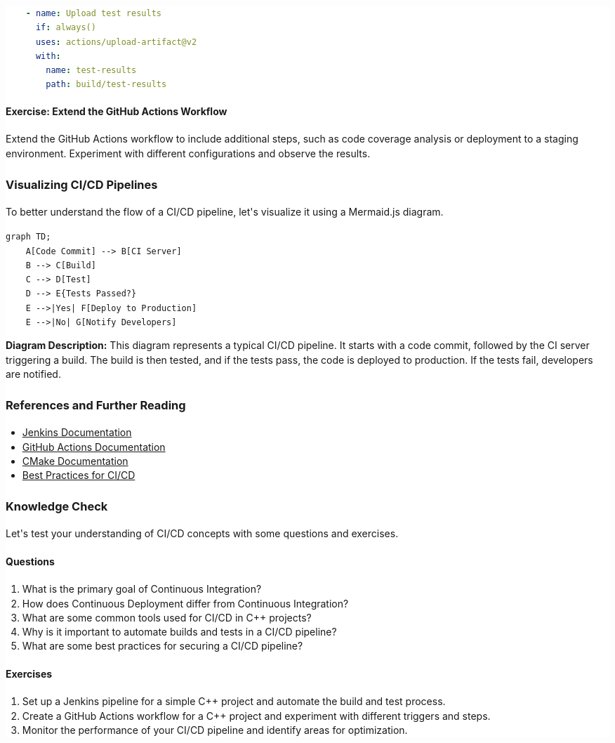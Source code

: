 ```yaml
    - name: Upload test results
      if: always()
      uses: actions/upload-artifact@v2
      with:
        name: test-results
        path: build/test-results
```

#### Exercise: Extend the GitHub Actions Workflow

Extend the GitHub Actions workflow to include additional steps, such as code coverage analysis or deployment to a staging environment. Experiment with different configurations and observe the results.

### Visualizing CI/CD Pipelines

To better understand the flow of a CI/CD pipeline, let's visualize it using a Mermaid.js diagram.

```mermaid
graph TD;
    A[Code Commit] --> B[CI Server]
    B --> C[Build]
    C --> D[Test]
    D --> E{Tests Passed?}
    E -->|Yes| F[Deploy to Production]
    E -->|No| G[Notify Developers]
```

**Diagram Description:** This diagram represents a typical CI/CD pipeline. It starts with a code commit, followed by the CI server triggering a build. The build is then tested, and if the tests pass, the code is deployed to production. If the tests fail, developers are notified.

### References and Further Reading

- [Jenkins Documentation](https://www.jenkins.io/doc/)
- [GitHub Actions Documentation](https://docs.github.com/en/actions)
- [CMake Documentation](https://cmake.org/documentation/)
- [Best Practices for CI/CD](https://martinfowler.com/articles/continuousIntegration.html)

### Knowledge Check

Let's test your understanding of CI/CD concepts with some questions and exercises.

#### Questions

1. What is the primary goal of Continuous Integration?
2. How does Continuous Deployment differ from Continuous Integration?
3. What are some common tools used for CI/CD in C++ projects?
4. Why is it important to automate builds and tests in a CI/CD pipeline?
5. What are some best practices for securing a CI/CD pipeline?

#### Exercises

1. Set up a Jenkins pipeline for a simple C++ project and automate the build and test process.
2. Create a GitHub Actions workflow for a C++ project and experiment with different triggers and steps.
3. Monitor the performance of your CI/CD pipeline and identify areas for optimization.
